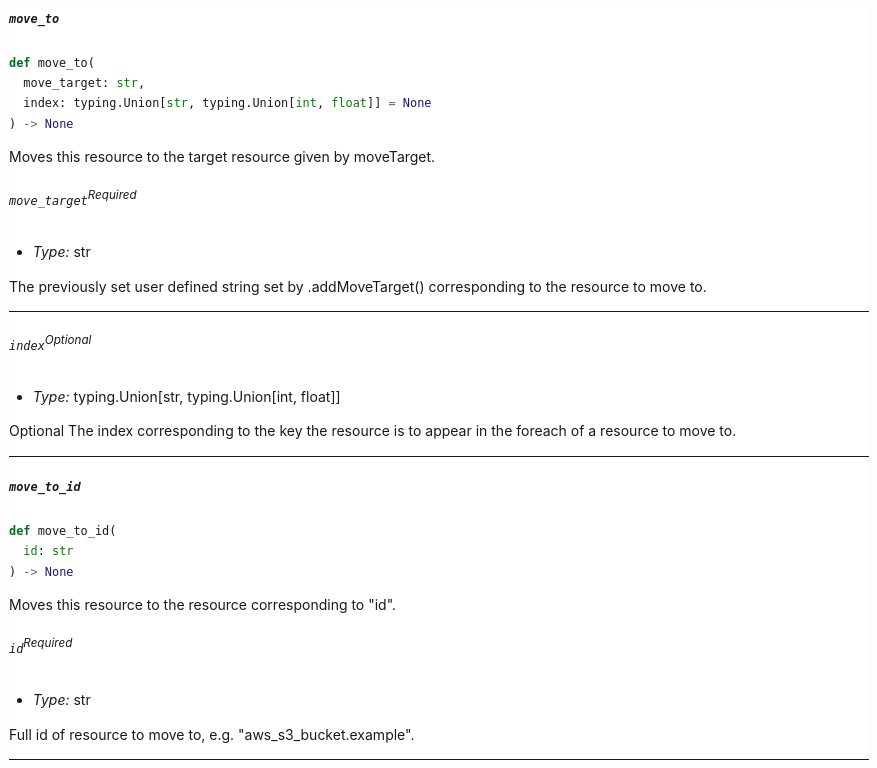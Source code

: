 
##### `move_to` <a name="move_to" id="rhizo-co-terraform-provider-oci.artifactsContainerRepository.ArtifactsContainerRepository.moveTo"></a>

```python
def move_to(
  move_target: str,
  index: typing.Union[str, typing.Union[int, float]] = None
) -> None
```

Moves this resource to the target resource given by moveTarget.

###### `move_target`<sup>Required</sup> <a name="move_target" id="rhizo-co-terraform-provider-oci.artifactsContainerRepository.ArtifactsContainerRepository.moveTo.parameter.moveTarget"></a>

- *Type:* str

The previously set user defined string set by .addMoveTarget() corresponding to the resource to move to.

---

###### `index`<sup>Optional</sup> <a name="index" id="rhizo-co-terraform-provider-oci.artifactsContainerRepository.ArtifactsContainerRepository.moveTo.parameter.index"></a>

- *Type:* typing.Union[str, typing.Union[int, float]]

Optional The index corresponding to the key the resource is to appear in the foreach of a resource to move to.

---

##### `move_to_id` <a name="move_to_id" id="rhizo-co-terraform-provider-oci.artifactsContainerRepository.ArtifactsContainerRepository.moveToId"></a>

```python
def move_to_id(
  id: str
) -> None
```

Moves this resource to the resource corresponding to "id".

###### `id`<sup>Required</sup> <a name="id" id="rhizo-co-terraform-provider-oci.artifactsContainerRepository.ArtifactsContainerRepository.moveToId.parameter.id"></a>

- *Type:* str

Full id of resource to move to, e.g. "aws_s3_bucket.example".

---
